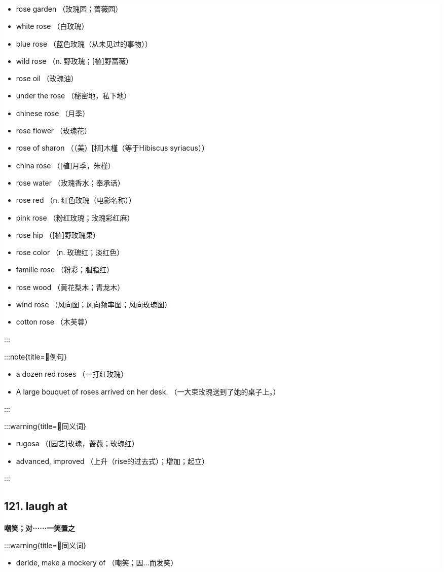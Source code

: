 - rose garden （玫瑰园；蔷薇园）

- white rose （白玫瑰）

- blue rose （蓝色玫瑰（从未见过的事物））

- wild rose （n. 野玫瑰；[植]野蔷薇）

- rose oil （玫瑰油）

- under the rose （秘密地，私下地）

- chinese rose （月季）

- rose flower （玫瑰花）

- rose of sharon （（美）[植]木槿（等于Hibiscus syriacus））

- china rose （[植]月季，朱槿）

- rose water （玫瑰香水；奉承话）

- rose red （n. 红色玫瑰（电影名称））

- pink rose （粉红玫瑰；玫瑰彩红麻）

- rose hip （[植]野玫瑰果）

- rose color （n. 玫瑰红；淡红色）

- famille rose （粉彩；胭脂红）

- rose wood （黄花梨木；青龙木）

- wind rose （风向图；风向频率图；风向玫瑰图）

- cotton rose （木芙蓉）

:::

:::note{title=🎤例句}

- a dozen red roses （一打红玫瑰）

- A large bouquet of roses arrived on her desk. （一大束玫瑰送到了她的桌子上。）

:::

:::warning{title=🤔同义词}

- rugosa （[园艺]玫瑰，蔷薇；玫瑰红）

- advanced, improved （上升（rise的过去式）；增加；起立）

:::


## 121. laugh at

**嘲笑；对⋯⋯一笑置之**

:::warning{title=🤔同义词}

- deride, make a mockery of （嘲笑；因…而发笑）
